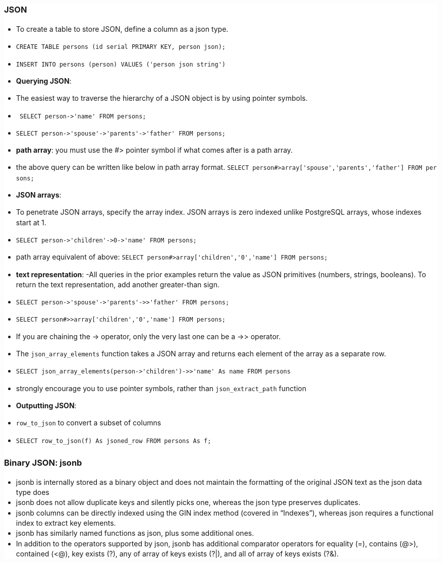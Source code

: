 ### JSON
- To create a table to store JSON, define a column as a json type.
- `CREATE TABLE persons (id serial PRIMARY KEY, person json);`

- `INSERT INTO persons (person) VALUES ('person json string') `

- **Querying JSON**:
- The easiest way to traverse the hierarchy of a JSON object is by using pointer symbols.
- ` SELECT person->'name' FROM persons;`
- `SELECT person->'spouse'->'parents'->'father' FROM persons;`
- **path array**: you must use the #> pointer symbol if what comes after is a path
array.
- the above query can be written like below in path array format. `SELECT person#>array['spouse','parents','father'] FROM persons;`
- **JSON arrays**:
- To penetrate JSON arrays, specify the array index. JSON arrays is zero indexed unlike PostgreSQL arrays, whose indexes start at 1.
- `SELECT person->'children'->0->'name' FROM persons;`
- path array equivalent of above: `SELECT person#>array['children','0','name'] FROM persons;`
- **text representation**:
-All queries in the prior examples return the value as JSON primitives (numbers, strings, booleans). To return the text representation, add another greater-than sign.
- `SELECT person->'spouse'->'parents'->>'father' FROM persons;`
- `SELECT person#>>array['children','0','name'] FROM persons;`
- If you are chaining the -> operator, only the very last one can be a ->> operator.
- The `json_array_elements` function takes a JSON array and returns each element of the array as a separate row.
- `SELECT json_array_elements(person->'children')->>'name' As name FROM persons`
- strongly encourage you to use pointer symbols, rather than `json_extract_path` function
- **Outputting JSON**: 
- `row_to_json` to convert a subset of columns 
- `SELECT row_to_json(f) As jsoned_row FROM persons As f;`

### Binary JSON: jsonb
- jsonb is internally stored as a binary object and does not maintain the formatting of the original JSON text as the json data type does
- jsonb does not allow duplicate keys and silently picks one, whereas the json type preserves duplicates.
- jsonb columns can be directly indexed using the GIN index method (covered in “Indexes”), whereas json requires a functional index to extract key elements.
- jsonb has similarly named functions as json, plus some additional ones.
- In addition to the operators supported by json, jsonb has additional comparator operators for equality (=), contains (@>), contained (<@), key exists (?), any of array of keys exists (?|), and all of array of keys exists (?&).

 

